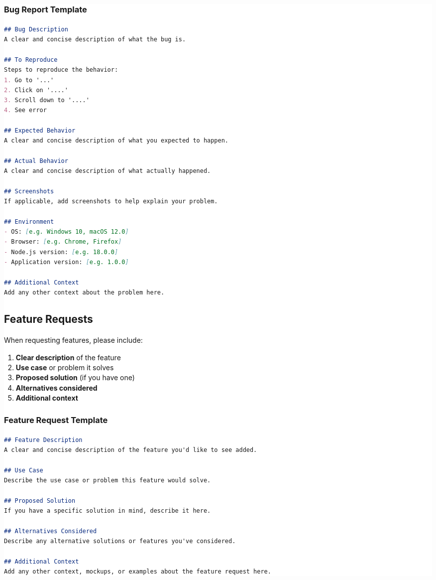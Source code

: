 ### Bug Report Template

```markdown
## Bug Description
A clear and concise description of what the bug is.

## To Reproduce
Steps to reproduce the behavior:
1. Go to '...'
2. Click on '....'
3. Scroll down to '....'
4. See error

## Expected Behavior
A clear and concise description of what you expected to happen.

## Actual Behavior
A clear and concise description of what actually happened.

## Screenshots
If applicable, add screenshots to help explain your problem.

## Environment
- OS: [e.g. Windows 10, macOS 12.0]
- Browser: [e.g. Chrome, Firefox]
- Node.js version: [e.g. 18.0.0]
- Application version: [e.g. 1.0.0]

## Additional Context
Add any other context about the problem here.
```

## Feature Requests

When requesting features, please include:

1. **Clear description** of the feature
2. **Use case** or problem it solves
3. **Proposed solution** (if you have one)
4. **Alternatives considered**
5. **Additional context**

### Feature Request Template

```markdown
## Feature Description
A clear and concise description of the feature you'd like to see added.

## Use Case
Describe the use case or problem this feature would solve.

## Proposed Solution
If you have a specific solution in mind, describe it here.

## Alternatives Considered
Describe any alternative solutions or features you've considered.

## Additional Context
Add any other context, mockups, or examples about the feature request here.
```
